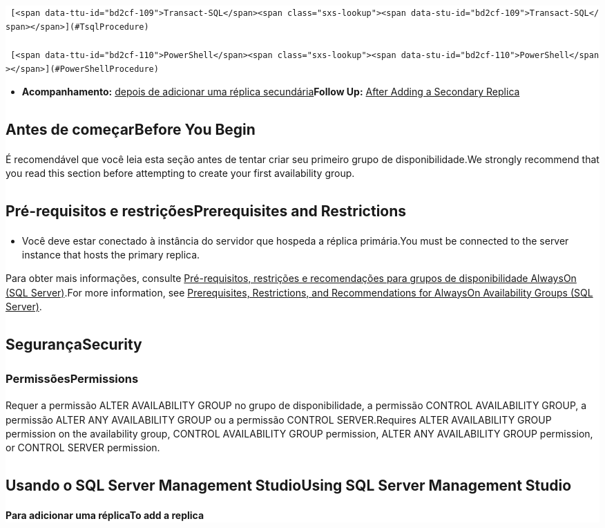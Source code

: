      [<span data-ttu-id="bd2cf-109">Transact-SQL</span><span class="sxs-lookup"><span data-stu-id="bd2cf-109">Transact-SQL</span></span>](#TsqlProcedure)  
  
     [<span data-ttu-id="bd2cf-110">PowerShell</span><span class="sxs-lookup"><span data-stu-id="bd2cf-110">PowerShell</span></span>](#PowerShellProcedure)  
  
-   <span data-ttu-id="bd2cf-111">**Acompanhamento:**  [depois de adicionar uma réplica secundária](#FollowUp)</span><span class="sxs-lookup"><span data-stu-id="bd2cf-111">**Follow Up:**  [After Adding a Secondary Replica](#FollowUp)</span></span>  
  
## <a name="before-you-begin"></a><span data-ttu-id="bd2cf-112">Antes de começar</span><span class="sxs-lookup"><span data-stu-id="bd2cf-112">Before You Begin</span></span>  
 <span data-ttu-id="bd2cf-113">É recomendável que você leia esta seção antes de tentar criar seu primeiro grupo de disponibilidade.</span><span class="sxs-lookup"><span data-stu-id="bd2cf-113">We strongly recommend that you read this section before attempting to create your first availability group.</span></span>  
  
##  <a name="prerequisites-and-restrictions"></a><a name="PrerequisitesRestrictions"></a> <span data-ttu-id="bd2cf-114">Pré-requisitos e restrições</span><span class="sxs-lookup"><span data-stu-id="bd2cf-114">Prerequisites and Restrictions</span></span>  
  
-   <span data-ttu-id="bd2cf-115">Você deve estar conectado à instância do servidor que hospeda a réplica primária.</span><span class="sxs-lookup"><span data-stu-id="bd2cf-115">You must be connected to the server instance that hosts the primary replica.</span></span>  
  
 <span data-ttu-id="bd2cf-116">Para obter mais informações, consulte [Pré-requisitos, restrições e recomendações para grupos de disponibilidade AlwaysOn &#40;SQL Server&#41;](prereqs-restrictions-recommendations-always-on-availability.md).</span><span class="sxs-lookup"><span data-stu-id="bd2cf-116">For more information, see [Prerequisites, Restrictions, and Recommendations for AlwaysOn Availability Groups &#40;SQL Server&#41;](prereqs-restrictions-recommendations-always-on-availability.md).</span></span>  
  
##  <a name="security"></a><a name="Security"></a> <span data-ttu-id="bd2cf-117">Segurança</span><span class="sxs-lookup"><span data-stu-id="bd2cf-117">Security</span></span>  
  
###  <a name="permissions"></a><a name="Permissions"></a> <span data-ttu-id="bd2cf-118">Permissões</span><span class="sxs-lookup"><span data-stu-id="bd2cf-118">Permissions</span></span>  
 <span data-ttu-id="bd2cf-119">Requer a permissão ALTER AVAILABILITY GROUP no grupo de disponibilidade, a permissão CONTROL AVAILABILITY GROUP, a permissão ALTER ANY AVAILABILITY GROUP ou a permissão CONTROL SERVER.</span><span class="sxs-lookup"><span data-stu-id="bd2cf-119">Requires ALTER AVAILABILITY GROUP permission on the availability group, CONTROL AVAILABILITY GROUP permission, ALTER ANY AVAILABILITY GROUP permission, or CONTROL SERVER permission.</span></span>  
  
##  <a name="using-sql-server-management-studio"></a><a name="SSMSProcedure"></a> <span data-ttu-id="bd2cf-120">Usando o SQL Server Management Studio</span><span class="sxs-lookup"><span data-stu-id="bd2cf-120">Using SQL Server Management Studio</span></span>  
 <span data-ttu-id="bd2cf-121">**Para adicionar uma réplica**</span><span class="sxs-lookup"><span data-stu-id="bd2cf-121">**To add a replica**</span></span>  
  